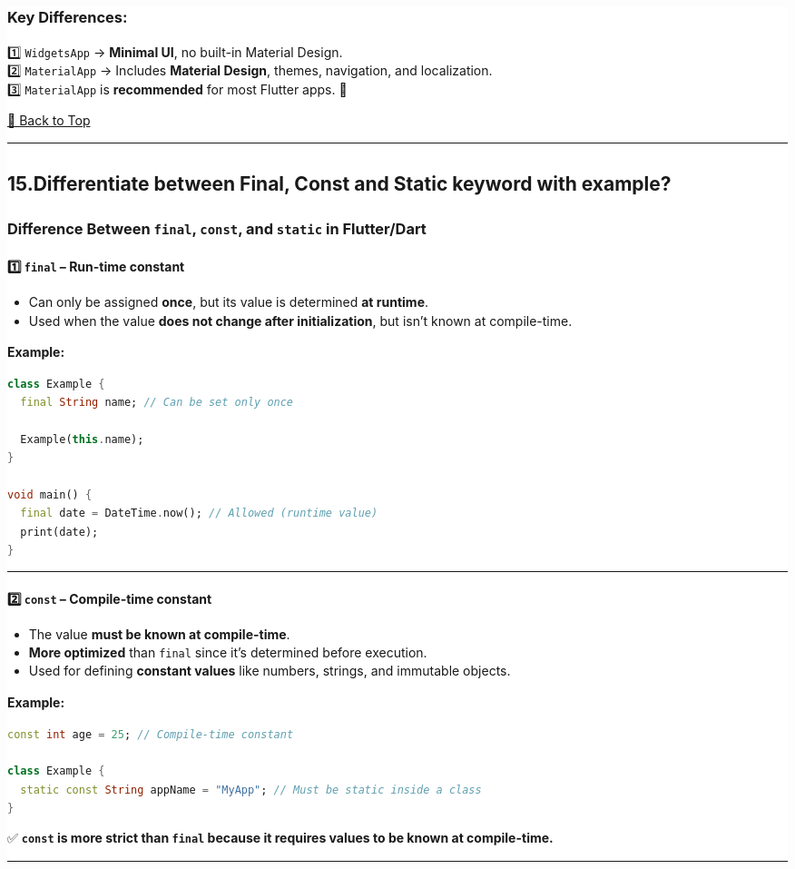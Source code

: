 
### **Key Differences:**
1️⃣ `WidgetsApp` → **Minimal UI**, no built-in Material Design.  
2️⃣ `MaterialApp` → Includes **Material Design**, themes, navigation, and localization.  
3️⃣ `MaterialApp` is **recommended** for most Flutter apps. 🚀

[🔼 Back to Top](#-table-of-contents)

---
<a name="q15"></a>

15.Differentiate between Final, Const and Static keyword with example?
---
### **Difference Between `final`, `const`, and `static` in Flutter/Dart**

#### **1️⃣ `final` – Run-time constant**
- Can only be assigned **once**, but its value is determined **at runtime**.
- Used when the value **does not change after initialization**, but isn’t known at compile-time.

**Example:**
```dart
class Example {
  final String name; // Can be set only once

  Example(this.name);
}

void main() {
  final date = DateTime.now(); // Allowed (runtime value)
  print(date);
}
```

---

#### **2️⃣ `const` – Compile-time constant**
- The value **must be known at compile-time**.
- **More optimized** than `final` since it’s determined before execution.
- Used for defining **constant values** like numbers, strings, and immutable objects.

**Example:**
```dart
const int age = 25; // Compile-time constant

class Example {
  static const String appName = "MyApp"; // Must be static inside a class
}
```

✅ **`const` is more strict than `final` because it requires values to be known at compile-time.**

---
